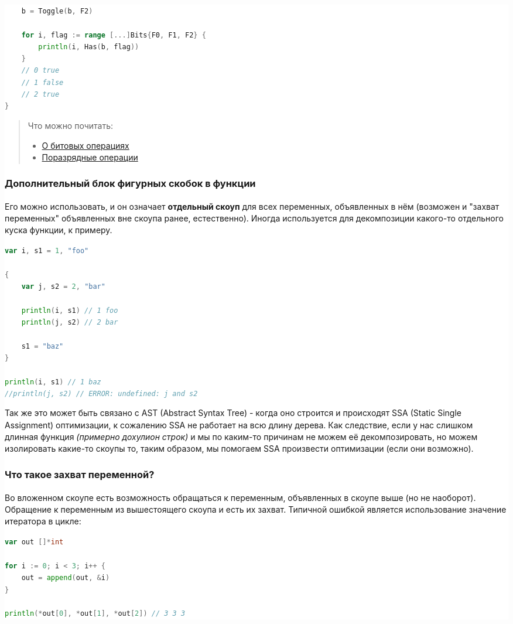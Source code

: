 ```go
	b = Toggle(b, F2)

	for i, flag := range [...]Bits{F0, F1, F2} {
		println(i, Has(b, flag))
	}
	// 0 true
	// 1 false
	// 2 true
}
```

> Что можно почитать:
> - [О битовых операциях](https://tproger.ru/translations/bitwise-operations/)
> - [Поразрядные операции](https://metanit.com/go/tutorial/2.7.php)

### Дополнительный блок фигурных скобок в функции

Его можно использовать, и он означает **отдельный скоуп** для всех переменных, объявленных в нём (возможен и "захват переменных" объявленных вне скоупа ранее, естественно). Иногда используется для декомпозиции какого-то отдельного куска функции, к примеру.

```go
var i, s1 = 1, "foo"

{
	var j, s2 = 2, "bar"

	println(i, s1) // 1 foo
	println(j, s2) // 2 bar

	s1 = "baz"
}

println(i, s1) // 1 baz
//println(j, s2) // ERROR: undefined: j and s2
```

Так же это может быть связано с AST (Abstract Syntax Tree) - когда оно строится и происходят SSA (Static Single Assignment) оптимизации, к сожалению SSA не работает на всю длину дерева. Как следствие, если у нас слишком длинная функция _(примерно дохулион строк)_ и мы по каким-то причинам не можем её декомпозировать, но можем изолировать какие-то скоупы то, таким образом, мы помогаем SSA произвести оптимизации (если они возможно).

### Что такое захват переменной?

Во вложенном скоупе есть возможность обращаться к переменным, объявленных в скоупе выше (но не наоборот). Обращение к переменным из вышестоящего скоупа и есть их захват. Типичной ошибкой является использование значение итератора в цикле:

```go
var out []*int

for i := 0; i < 3; i++ {
	out = append(out, &i)
}

println(*out[0], *out[1], *out[2]) // 3 3 3
```
